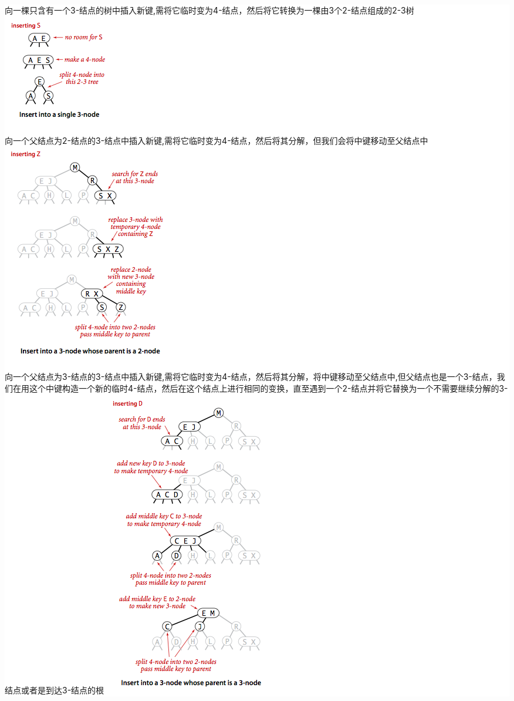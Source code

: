 向一棵只含有一个3-结点的树中插入新键,需将它临时变为4-结点，然后将它转换为一棵由3个2-结点组成的2-3树
![An image](../assets/23tree-insert3a.png)

向一个父结点为2-结点的3-结点中插入新键,需将它临时变为4-结点，然后将其分解，但我们会将中键移动至父结点中
![An image](../assets/23tree-insert3b.png)


向一个父结点为3-结点的3-结点中插入新键,需将它临时变为4-结点，然后将其分解，将中键移动至父结点中,但父结点也是一个3-结点，我们在用这个中键构造一个新的临时4-结点，然后在这个结点上进行相同的变换，直至遇到一个2-结点并将它替换为一个不需要继续分解的3-结点或者是到达3-结点的根
![An image](../assets/23tree-insert3c.png)
